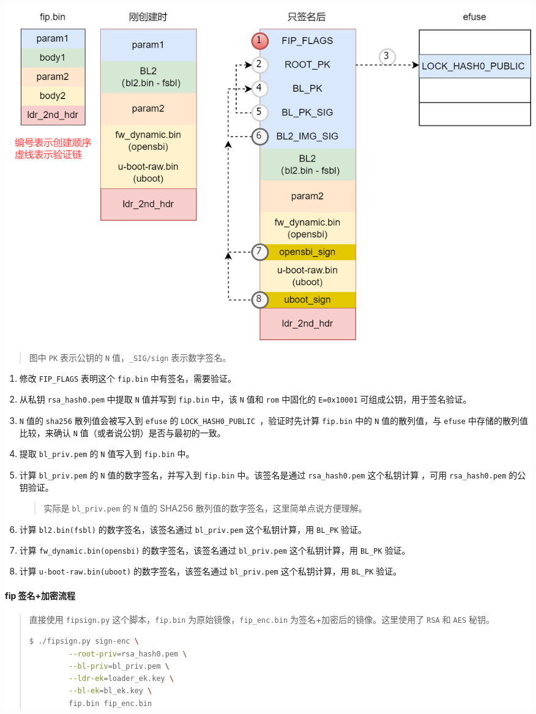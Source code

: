 ![安全启动.drawio](../images/Cvitek-%E5%AE%89%E5%85%A8%E5%90%AF%E5%8A%A8/%E5%AE%89%E5%85%A8%E5%90%AF%E5%8A%A8.drawio.png)

> 图中 `PK` 表示公钥的 `N` 值，`_SIG/sign` 表示数字签名。

1. 修改 `FIP_FLAGS` 表明这个 `fip.bin` 中有签名，需要验证。

2. 从私钥 `rsa_hash0.pem` 中提取 `N` 值并写到 `fip.bin` 中，该 `N` 值和 `rom` 中固化的 `E=0x10001` 可组成公钥，用于签名验证。

3. `N` 值的 `sha256` 散列值会被写入到 `efuse` 的 `LOCK_HASH0_PUBLIC `，验证时先计算 `fip.bin` 中的 `N` 值的散列值，与 `efuse` 中存储的散列值比较，来确认 `N` 值（或者说公钥）是否与最初的一致。

4. 提取 `bl_priv.pem` 的 `N` 值写入到 `fip.bin` 中。

5. 计算 `bl_priv.pem` 的 `N` 值的数字签名，并写入到 `fip.bin` 中。该签名是通过 `rsa_hash0.pem` 这个私钥计算 ，可用 `rsa_hash0.pem` 的公钥验证。

    > 实际是 `bl_priv.pem` 的 `N` 值的 SHA256 散列值的数字签名，这里简单点说方便理解。

6. 计算 `bl2.bin(fsbl)` 的数字签名，该签名通过 `bl_priv.pem` 这个私钥计算，用 `BL_PK` 验证。

7. 计算 `fw_dynamic.bin(opensbi)` 的数字签名，该签名通过 `bl_priv.pem` 这个私钥计算，用 `BL_PK` 验证。

8. 计算 `u-boot-raw.bin(uboot)` 的数字签名，该签名通过 `bl_priv.pem` 这个私钥计算，用 `BL_PK` 验证。

#### fip 签名+加密流程

> 直接使用 `fipsign.py` 这个脚本，`fip.bin` 为原始镜像，`fip_enc.bin` 为签名+加密后的镜像。这里使用了 `RSA` 和 `AES` 秘钥。
>
> ```bash
> $ ./fipsign.py sign-enc \
>          --root-priv=rsa_hash0.pem \
>          --bl-priv=bl_priv.pem \
>          --ldr-ek=loader_ek.key \
>          --bl-ek=bl_ek.key \
>          fip.bin fip_enc.bin
> ```
